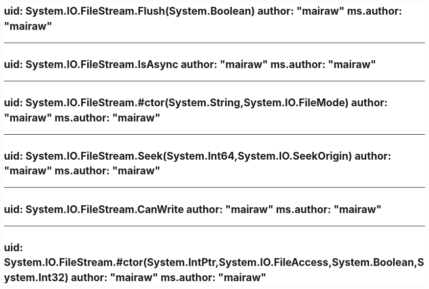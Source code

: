 uid: System.IO.FileStream.Flush(System.Boolean)
author: "mairaw"
ms.author: "mairaw"
---

---
uid: System.IO.FileStream.IsAsync
author: "mairaw"
ms.author: "mairaw"
---

---
uid: System.IO.FileStream.#ctor(System.String,System.IO.FileMode)
author: "mairaw"
ms.author: "mairaw"
---

---
uid: System.IO.FileStream.Seek(System.Int64,System.IO.SeekOrigin)
author: "mairaw"
ms.author: "mairaw"
---

---
uid: System.IO.FileStream.CanWrite
author: "mairaw"
ms.author: "mairaw"
---

---
uid: System.IO.FileStream.#ctor(System.IntPtr,System.IO.FileAccess,System.Boolean,System.Int32)
author: "mairaw"
ms.author: "mairaw"
---
